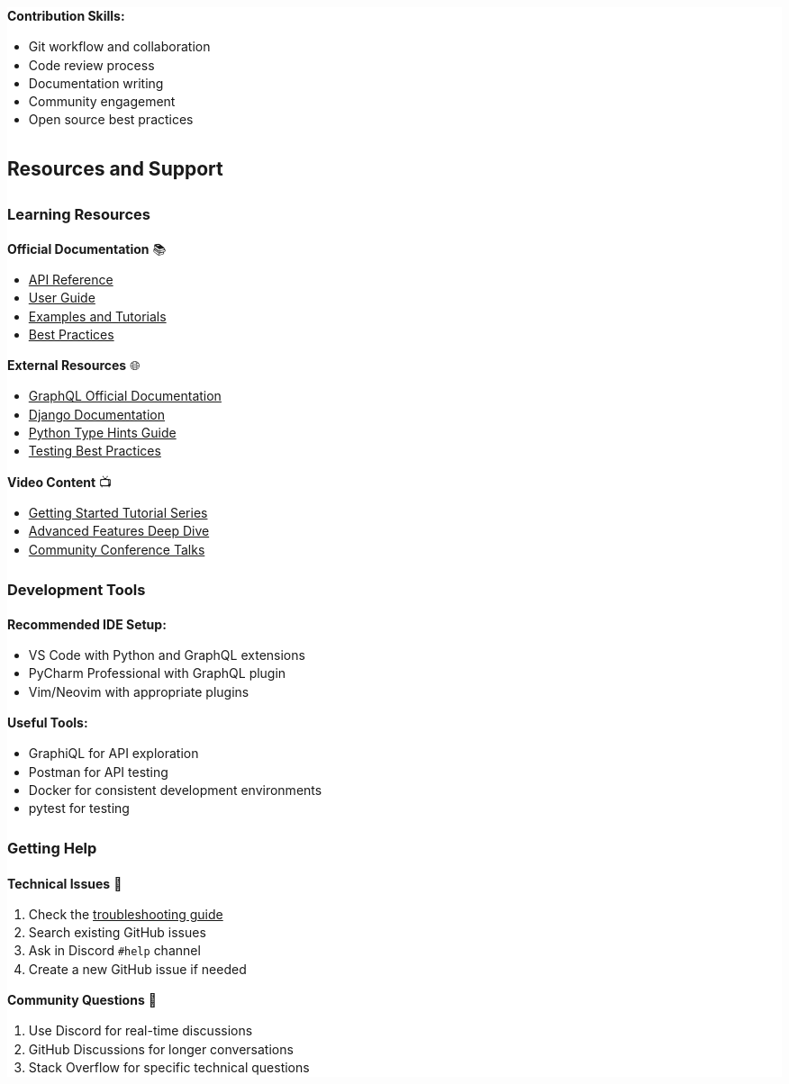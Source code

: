 **Contribution Skills:**
- Git workflow and collaboration
- Code review process
- Documentation writing
- Community engagement
- Open source best practices

## Resources and Support

### Learning Resources

**Official Documentation** 📚
- [API Reference](../api/index.md)
- [User Guide](../user-guide/index.md)
- [Examples and Tutorials](../examples/index.md)
- [Best Practices](best-practices.md)

**External Resources** 🌐
- [GraphQL Official Documentation](https://graphql.org/learn/)
- [Django Documentation](https://docs.djangoproject.com/)
- [Python Type Hints Guide](https://docs.python.org/3/library/typing.html)
- [Testing Best Practices](https://docs.pytest.org/en/stable/)

**Video Content** 📺
- [Getting Started Tutorial Series](https://youtube.com/playlist?list=...)
- [Advanced Features Deep Dive](https://youtube.com/playlist?list=...)
- [Community Conference Talks](https://youtube.com/playlist?list=...)

### Development Tools

**Recommended IDE Setup:**
- VS Code with Python and GraphQL extensions
- PyCharm Professional with GraphQL plugin
- Vim/Neovim with appropriate plugins

**Useful Tools:**
- GraphiQL for API exploration
- Postman for API testing
- Docker for consistent development environments
- pytest for testing

### Getting Help

**Technical Issues** 🔧
1. Check the [troubleshooting guide](troubleshooting.md)
2. Search existing GitHub issues
3. Ask in Discord `#help` channel
4. Create a new GitHub issue if needed

**Community Questions** 💬
1. Use Discord for real-time discussions
2. GitHub Discussions for longer conversations
3. Stack Overflow for specific technical questions
